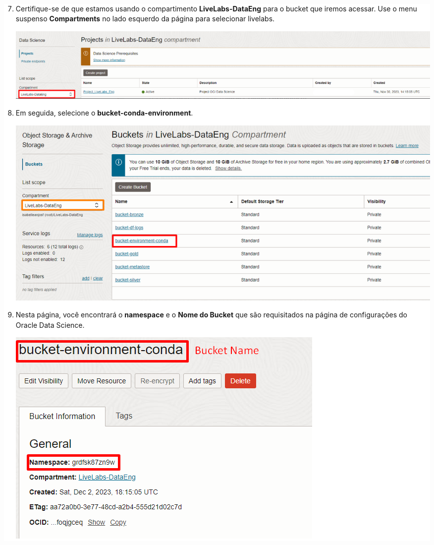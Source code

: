 
7. Certifique-se de que estamos usando o compartimento **LiveLabs-DataEng** para o bucket que iremos acessar. Use o menu suspenso **Compartments** no lado esquerdo da página para selecionar livelabs.

    ![Certificar Compartment](.\images\19-compartment-bucket.png)


8. Em seguida, selecione o **bucket-conda-environment**. 

    ![Selecionar Bucket](.\images\20-bucket-acess.png)

9. Nesta página, você encontrará o **namespace** e o **Nome do Bucket** que são requisitados na página de configurações do Oracle Data Science.

    ![Acessar Bucket Name e Namespace](.\images\21-bucket-name.png)

